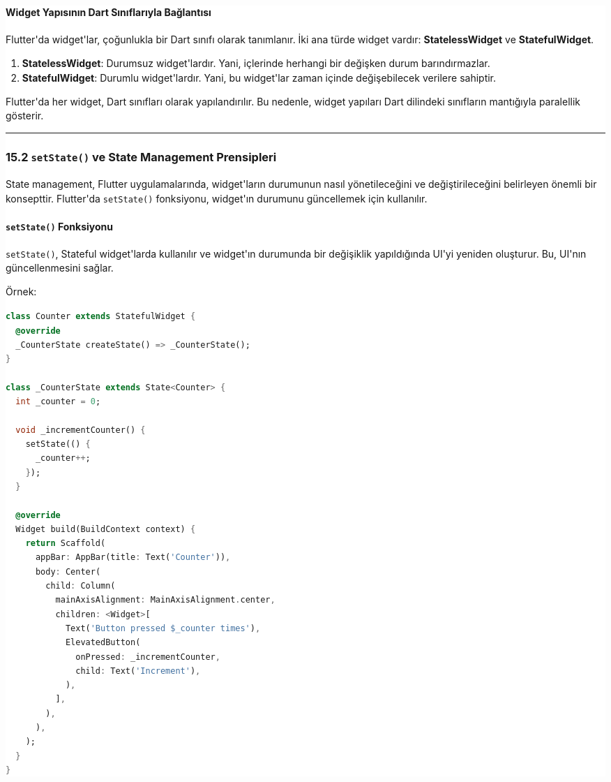 #### Widget Yapısının Dart Sınıflarıyla Bağlantısı

Flutter'da widget'lar, çoğunlukla bir Dart sınıfı olarak tanımlanır. İki ana türde widget vardır: **StatelessWidget** ve **StatefulWidget**.

1. **StatelessWidget**: Durumsuz widget'lardır. Yani, içlerinde herhangi bir değişken durum barındırmazlar.
2. **StatefulWidget**: Durumlu widget'lardır. Yani, bu widget'lar zaman içinde değişebilecek verilere sahiptir.

Flutter'da her widget, Dart sınıfları olarak yapılandırılır. Bu nedenle, widget yapıları Dart dilindeki sınıfların mantığıyla paralellik gösterir.

---

### 15.2 `setState()` ve State Management Prensipleri

State management, Flutter uygulamalarında, widget'ların durumunun nasıl yönetileceğini ve değiştirileceğini belirleyen önemli bir konsepttir. Flutter'da `setState()` fonksiyonu, widget'ın durumunu güncellemek için kullanılır.

#### `setState()` Fonksiyonu

`setState()`, Stateful widget'larda kullanılır ve widget'ın durumunda bir değişiklik yapıldığında UI'yi yeniden oluşturur. Bu, UI'nın güncellenmesini sağlar.

Örnek:

```dart
class Counter extends StatefulWidget {
  @override
  _CounterState createState() => _CounterState();
}

class _CounterState extends State<Counter> {
  int _counter = 0;

  void _incrementCounter() {
    setState(() {
      _counter++;
    });
  }

  @override
  Widget build(BuildContext context) {
    return Scaffold(
      appBar: AppBar(title: Text('Counter')),
      body: Center(
        child: Column(
          mainAxisAlignment: MainAxisAlignment.center,
          children: <Widget>[
            Text('Button pressed $_counter times'),
            ElevatedButton(
              onPressed: _incrementCounter,
              child: Text('Increment'),
            ),
          ],
        ),
      ),
    );
  }
}
```
